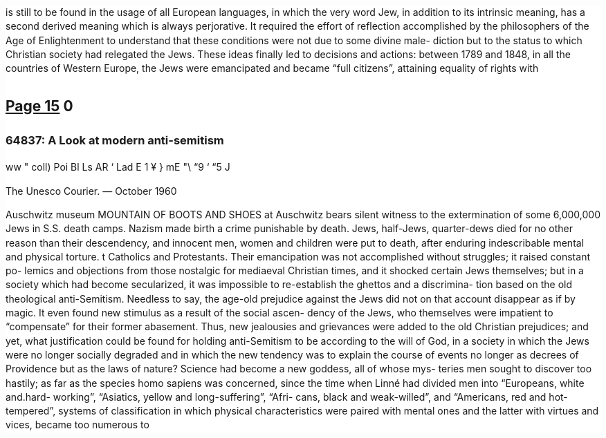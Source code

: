 is still to be found in the usage of all European languages, 
in which the very word Jew, in addition to its intrinsic 
meaning, has a second derived meaning which is always 
perjorative. 
It required the effort of reflection accomplished by the 
philosophers of the Age of Enlightenment to understand 
that these conditions were not due to some divine male- 
diction but to the status to which Christian society had 
relegated the Jews. These ideas finally led to decisions 
and actions: between 1789 and 1848, in all the countries 
of Western Europe, the Jews were emancipated and 
became “full citizens”, attaining equality of rights with

## [Page 15](https://demo.humlab.umu.se/courier/078175engo.pdf#page=15) 0

### 64837: A Look at modern anti-semitism

ww " 
coll) Poi Bl 
Ls AR 
‘ Lad E 1 
¥ } mE 
"\ “9 ‘ 
“5 J 
  
The Unesco Courier. — October 1960 
  
Auschwitz museum 
MOUNTAIN OF BOOTS AND SHOES at Auschwitz bears silent witness to the extermination of some 6,000,000 Jews in S.S. 
death camps. Nazism made birth a crime punishable by death. Jews, half-Jews, quarter-dews died for no other reason than their 
descendency, and innocent men, women and children were put to death, after enduring indescribable mental and physical torture. 
t 
Catholics and Protestants. Their emancipation was not 
accomplished without struggles; it raised constant po- 
lemics and objections from those nostalgic for mediaeval 
Christian times, and it shocked certain Jews themselves; 
but in a society which had become secularized, it was 
impossible to re-establish the ghettos and a discrimina- 
tion based on the old theological anti-Semitism. 
Needless to say, the age-old prejudice against the Jews 
did not on that account disappear as if by magic. It 
even found new stimulus as a result of the social ascen- 
dency of the Jews, who themselves were impatient to 
“compensate” for their former abasement. Thus, new 
jealousies and grievances were added to the old Christian 
prejudices; and yet, what justification could be found 
for holding anti-Semitism to be according to the will of 
God, in a society in which the Jews were no longer 
socially degraded and in which the new tendency was to 
explain the course of events no longer as decrees of 
Providence but as the laws of nature? 
Science had become a new goddess, all of whose mys- 
teries men sought to discover too hastily; as far as the 
species homo sapiens was concerned, since the time when 
Linné had divided men into “Europeans, white and.hard- 
working”, “Asiatics, yellow and long-suffering”, “Afri- 
cans, black and weak-willed”, and “Americans, red and 
hot-tempered”, systems of classification in which physical 
characteristics were paired with mental ones and the 
latter with virtues and vices, became too numerous to 